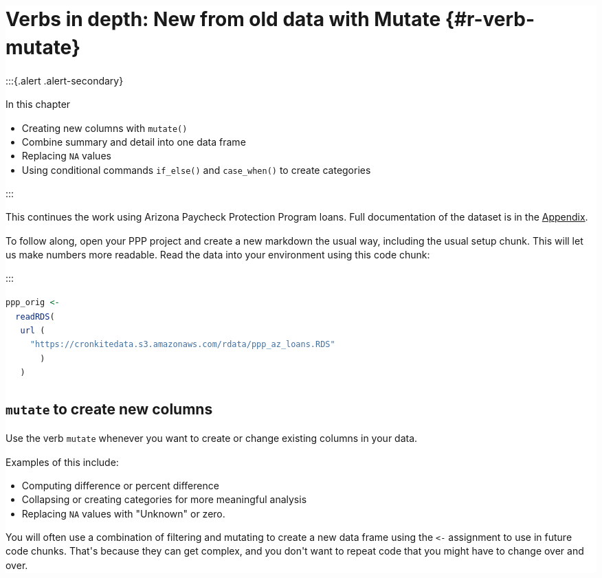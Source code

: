 # Verbs in depth: New from old data with Mutate  {#r-verb-mutate}


:::{.alert .alert-secondary}

<p class="alert-heading font-weight-bolder fs-3">
In this chapter
</p>

* Creating new columns with `mutate()` 
* Combine summary and detail into one data frame
* Replacing `NA` values 
* Using conditional commands `if_else()` and `case_when()` to create categories

::: 

This continues the work using Arizona Paycheck Protection Program loans.  Full documentation of the dataset is in the [Appendix](appendix-ppp.html).   









To follow along, open your PPP project and create a new markdown the usual way, including the usual setup chunk. This will let us make numbers more readable. Read the data into your environment using this code chunk:

:::


```r
ppp_orig <- 
  readRDS( 
   url ( 
     "https://cronkitedata.s3.amazonaws.com/rdata/ppp_az_loans.RDS"
       )
   )
```

 
## `mutate` to create new columns

Use the verb `mutate` whenever you want to create or change existing columns in your data. 

Examples of this include: 

* Computing difference or percent difference
* Collapsing or creating categories for more meaningful analysis
* Replacing `NA` values with "Unknown" or zero. 

You will often use a combination of filtering and mutating to create a new data frame using the `<-` assignment to use in future code chunks. That's because they can get complex, and you don't want to repeat code that you might have to change over and over.

